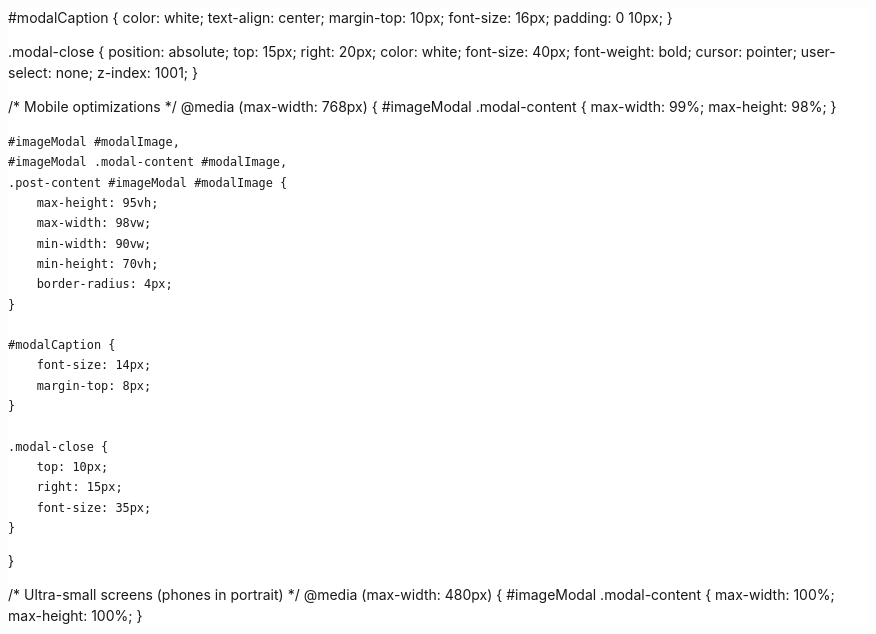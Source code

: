 #modalCaption {
    color: white;
    text-align: center;
    margin-top: 10px;
    font-size: 16px;
    padding: 0 10px;
}

.modal-close {
    position: absolute;
    top: 15px;
    right: 20px;
    color: white;
    font-size: 40px;
    font-weight: bold;
    cursor: pointer;
    user-select: none;
    z-index: 1001;
}

/* Mobile optimizations */
@media (max-width: 768px) {
    #imageModal .modal-content {
        max-width: 99%;
        max-height: 98%;
    }
    
    #imageModal #modalImage,
    #imageModal .modal-content #modalImage,
    .post-content #imageModal #modalImage {
        max-height: 95vh;
        max-width: 98vw;
        min-width: 90vw;
        min-height: 70vh;
        border-radius: 4px;
    }
    
    #modalCaption {
        font-size: 14px;
        margin-top: 8px;
    }
    
    .modal-close {
        top: 10px;
        right: 15px;
        font-size: 35px;
    }
}

/* Ultra-small screens (phones in portrait) */
@media (max-width: 480px) {
    #imageModal .modal-content {
        max-width: 100%;
        max-height: 100%;
    }
    